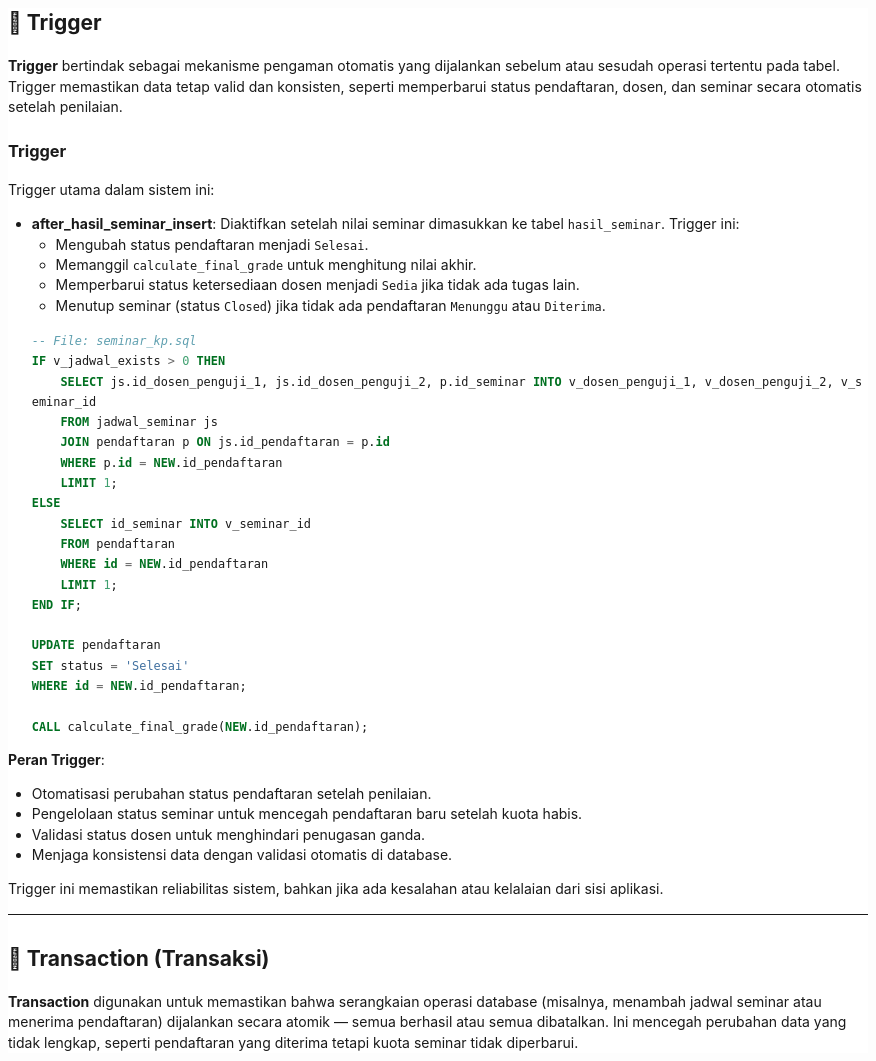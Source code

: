 
## 🚨 Trigger
**Trigger** bertindak sebagai mekanisme pengaman otomatis yang dijalankan sebelum atau sesudah operasi tertentu pada tabel. Trigger memastikan data tetap valid dan konsisten, seperti memperbarui status pendaftaran, dosen, dan seminar secara otomatis setelah penilaian.

### Trigger
Trigger utama dalam sistem ini:

- **after_hasil_seminar_insert**: Diaktifkan setelah nilai seminar dimasukkan ke tabel `hasil_seminar`. Trigger ini:
  - Mengubah status pendaftaran menjadi `Selesai`.
  - Memanggil `calculate_final_grade` untuk menghitung nilai akhir.
  - Memperbarui status ketersediaan dosen menjadi `Sedia` jika tidak ada tugas lain.
  - Menutup seminar (status `Closed`) jika tidak ada pendaftaran `Menunggu` atau `Diterima`.
  ```sql
  -- File: seminar_kp.sql
  IF v_jadwal_exists > 0 THEN
      SELECT js.id_dosen_penguji_1, js.id_dosen_penguji_2, p.id_seminar INTO v_dosen_penguji_1, v_dosen_penguji_2, v_seminar_id
      FROM jadwal_seminar js
      JOIN pendaftaran p ON js.id_pendaftaran = p.id
      WHERE p.id = NEW.id_pendaftaran
      LIMIT 1;
  ELSE
      SELECT id_seminar INTO v_seminar_id
      FROM pendaftaran
      WHERE id = NEW.id_pendaftaran
      LIMIT 1;
  END IF;

  UPDATE pendaftaran
  SET status = 'Selesai'
  WHERE id = NEW.id_pendaftaran;

  CALL calculate_final_grade(NEW.id_pendaftaran);
  ```

**Peran Trigger**:
- Otomatisasi perubahan status pendaftaran setelah penilaian.
- Pengelolaan status seminar untuk mencegah pendaftaran baru setelah kuota habis.
- Validasi status dosen untuk menghindari penugasan ganda.
- Menjaga konsistensi data dengan validasi otomatis di database.

Trigger ini memastikan reliabilitas sistem, bahkan jika ada kesalahan atau kelalaian dari sisi aplikasi.

---

## 🔄 Transaction (Transaksi)
**Transaction** digunakan untuk memastikan bahwa serangkaian operasi database (misalnya, menambah jadwal seminar atau menerima pendaftaran) dijalankan secara atomik — semua berhasil atau semua dibatalkan. Ini mencegah perubahan data yang tidak lengkap, seperti pendaftaran yang diterima tetapi kuota seminar tidak diperbarui.
